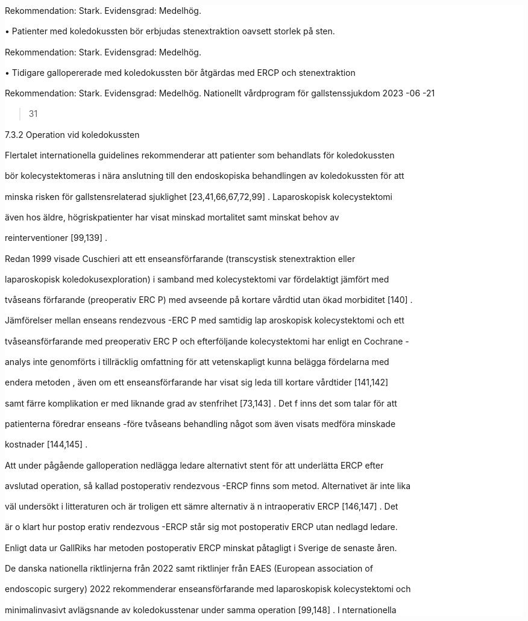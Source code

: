 Rekommendation: Stark. Evidensgrad: Medelhög. 

• Patienter med koledokussten bör erbjudas stenextraktion oavsett storlek på sten. 

Rekommendation: Stark. Evidensgrad: Medelhög. 

• Tidigare gallopererade med koledokussten bör åtgärdas med ERCP och stenextraktion 

Rekommendation: Stark. Evidensgrad: Medelhög. Nationellt vårdprogram för gallstenssjukdom 2023 -06 -21 

> 31

7.3.2 Operation vid koledokussten 

Flertalet internationella guidelines rekommenderar att patienter som behandlats för koledokussten 

bör kolecystektomeras i nära anslutning till den endoskopiska behandlingen av koledokussten för att 

minska risken för gallstensrelaterad sjuklighet [23,41,66,67,72,99] . Laparoskopisk kolecystektomi 

även hos äldre, högriskpatienter har visat minskad mortalitet samt minskat behov av 

reinterventioner [99,139] .

Redan 1999 visade Cuschieri att ett enseansförfarande (transcystisk stenextraktion eller 

laparoskopisk koledokusexploration) i samband med kolecystektomi var fördelaktigt jämfört med 

tvåseans förfarande (preoperativ ERC P) med avseende på kortare vårdtid utan ökad morbiditet [140] .

Jämförelser mellan enseans rendezvous -ERC P med samtidig lap aroskopisk kolecystektomi och ett 

tvåseansförfarande med preoperativ ERC P och efterföljande kolecystektomi har enligt en Cochrane -

analys inte genomförts i tillräcklig omfattning för att vetenskapligt kunna belägga fördelarna med 

endera metoden , även om ett enseansförfarande har visat sig leda till kortare vårdtider [141,142] 

samt färre komplikation er med liknande grad av stenfrihet [73,143] . Det f inns det som talar för att 

patienterna föredrar enseans -före tvåseans behandling något som även visats medföra minskade 

kostnader [144,145] .

Att under pågående galloperation nedlägga ledare alternativt stent för att underlätta ERCP efter 

avslutad operation, så kallad postoperativ rendezvous -ERCP finns som metod. Alternativet är inte lika 

väl undersökt i litteraturen och är troligen ett sämre alternativ ä n intraoperativ ERCP [146,147] . Det 

är o klart hur postop erativ rendezvous -ERCP står sig mot postoperativ ERCP utan nedlagd ledare. 

Enligt data ur GallRiks har metoden postoperativ ERCP minskat påtagligt i Sverige de senaste åren. 

De danska nationella riktlinjerna från 2022 samt riktlinjer från EAES (European association of 

endoscopic surgery) 2022 rekommenderar enseansförfarande med laparoskopisk kolecystektomi och 

minimalinvasivt avlägsnande av koledokusstenar under samma operation [99,148] . I nternationella 
